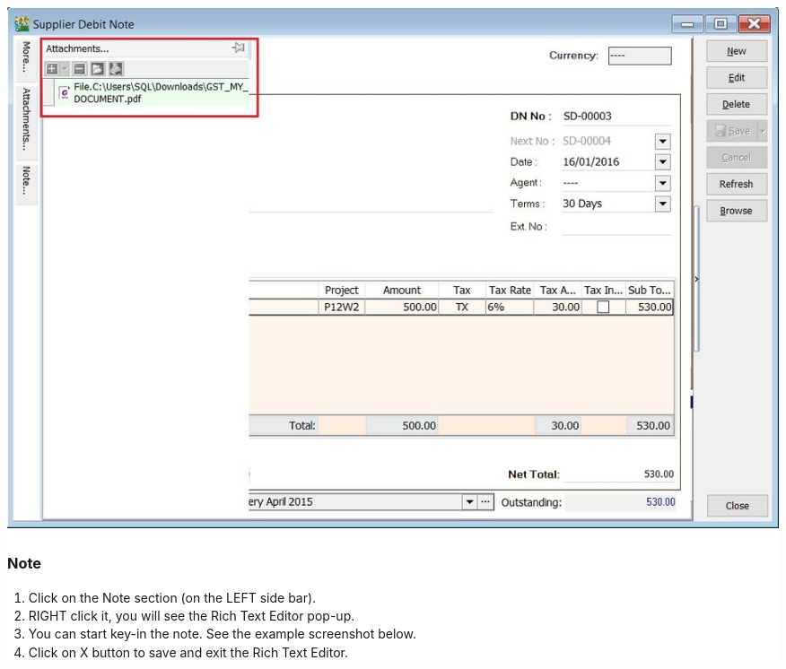 ![Supplier-Debit-Note6](../../../static/img/getting-started/user-guide/LimYuHangC6.jpg)

### Note

1. Click on the Note section (on the LEFT side bar).
2. RIGHT click it, you will see the Rich Text Editor pop-up.
3. You can start key-in the note. See the example screenshot below.
4. Click on X button to save and exit the Rich Text Editor.
